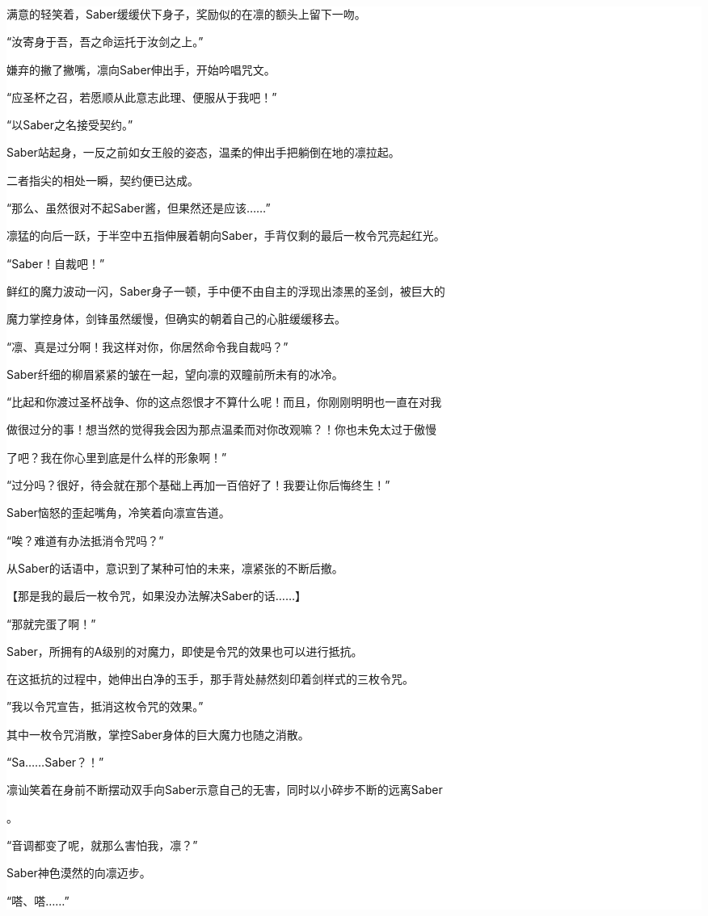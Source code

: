 满意的轻笑着，Saber缓缓伏下身子，奖励似的在凛的额头上留下一吻。

“汝寄身于吾，吾之命运托于汝剑之上。”

嫌弃的撇了撇嘴，凛向Saber伸出手，开始吟唱咒文。

“应圣杯之召，若愿顺从此意志此理、便服从于我吧！”

“以Saber之名接受契约。”

Saber站起身，一反之前如女王般的姿态，温柔的伸出手把躺倒在地的凛拉起。

二者指尖的相处一瞬，契约便已达成。

“那么、虽然很对不起Saber酱，但果然还是应该……”

凛猛的向后一跃，于半空中五指伸展着朝向Saber，手背仅剩的最后一枚令咒亮起红光。

“Saber！自裁吧！”

鲜红的魔力波动一闪，Saber身子一顿，手中便不由自主的浮现出漆黑的圣剑，被巨大的

魔力掌控身体，剑锋虽然缓慢，但确实的朝着自己的心脏缓缓移去。

“凛、真是过分啊！我这样对你，你居然命令我自裁吗？”

Saber纤细的柳眉紧紧的皱在一起，望向凛的双瞳前所未有的冰冷。

“比起和你渡过圣杯战争、你的这点怨恨才不算什么呢！而且，你刚刚明明也一直在对我

做很过分的事！想当然的觉得我会因为那点温柔而对你改观嘛？！你也未免太过于傲慢

了吧？我在你心里到底是什么样的形象啊！”

“过分吗？很好，待会就在那个基础上再加一百倍好了！我要让你后悔终生！”

Saber恼怒的歪起嘴角，冷笑着向凛宣告道。

“唉？难道有办法抵消令咒吗？”

从Saber的话语中，意识到了某种可怕的未来，凛紧张的不断后撤。

【那是我的最后一枚令咒，如果没办法解决Saber的话……】

“那就完蛋了啊！”

Saber，所拥有的A级别的对魔力，即使是令咒的效果也可以进行抵抗。

在这抵抗的过程中，她伸出白净的玉手，那手背处赫然刻印着剑样式的三枚令咒。

”我以令咒宣告，抵消这枚令咒的效果。”

其中一枚令咒消散，掌控Saber身体的巨大魔力也随之消散。

“Sa……Saber？！”

凛讪笑着在身前不断摆动双手向Saber示意自己的无害，同时以小碎步不断的远离Saber

。

“音调都变了呢，就那么害怕我，凛？”

Saber神色漠然的向凛迈步。

“嗒、嗒……”
